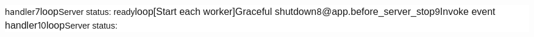 handler</text><line x1="554" y1="662" x2="785" y2="662" class="messageLine0" stroke-width="2" stroke="none" marker-end="url(#arrowhead)" marker-start="url(#sequencenumber)" style="fill: none;"></line><text x="554" y="666" font-family="sans-serif" font-size="12px" text-anchor="middle" textLength="16px" class="sequenceNumber">7</text><g><line x1="279" y1="543" x2="795" y2="543" class="loopLine"></line><line x1="795" y1="543" x2="795" y2="672" class="loopLine"></line><line x1="279" y1="672" x2="795" y2="672" class="loopLine"></line><line x1="279" y1="543" x2="279" y2="672" class="loopLine"></line><polygon points="279,543 329,543 329,556 320.6,563 279,563" class="labelBox"></polygon><text x="304" y="556" text-anchor="middle" dominant-baseline="middle" alignment-baseline="middle" class="labelText" style="font-family: &quot;trebuchet ms&quot;, verdana, arial, sans-serif; font-size: 16px; font-weight: 400;">loop</text><text x="562" y="561" text-anchor="middle" class="loopText" style="font-family: &quot;trebuchet ms&quot;, verdana, arial, sans-serif; font-size: 16px; font-weight: 400;"><tspan x="562"></tspan></text></g><g><rect x="213.5" y="682" fill="#EDF2AE" stroke="#666" width="151" height="36" rx="0" ry="0" class="note"></rect><text x="289" y="687" text-anchor="middle" dominant-baseline="middle" alignment-baseline="middle" class="noteText" dy="1em" style="font-family: &quot;trebuchet ms&quot;, verdana, arial, sans-serif; font-size: 14px; font-weight: 400;"><tspan x="289">Server status: ready</tspan></text></g><g><line x1="199" y1="312" x2="805" y2="312" class="loopLine"></line><line x1="805" y1="312" x2="805" y2="728" class="loopLine"></line><line x1="199" y1="728" x2="805" y2="728" class="loopLine"></line><line x1="199" y1="312" x2="199" y2="728" class="loopLine"></line><polygon points="199,312 249,312 249,325 240.6,332 199,332" class="labelBox"></polygon><text x="224" y="325" text-anchor="middle" dominant-baseline="middle" alignment-baseline="middle" class="labelText" style="font-family: &quot;trebuchet ms&quot;, verdana, arial, sans-serif; font-size: 16px; font-weight: 400;">loop</text><text x="527" y="330" text-anchor="middle" class="loopText" style="font-family: &quot;trebuchet ms&quot;, verdana, arial, sans-serif; font-size: 16px; font-weight: 400;"><tspan x="527">[Start each worker]</tspan></text></g><text x="182" y="743" text-anchor="middle" dominant-baseline="middle" alignment-baseline="middle" class="messageText" dy="1em" style="font-family: &quot;trebuchet ms&quot;, verdana, arial, sans-serif; font-size: 16px; font-weight: 400;">Graceful shutdown</text><line x1="75" y1="780" x2="289" y2="780" class="messageLine0" stroke-width="2" stroke="none" marker-end="url(#arrowhead)" marker-start="url(#sequencenumber)" style="fill: none;"></line><text x="75" y="784" font-family="sans-serif" font-size="12px" text-anchor="middle" textLength="16px" class="sequenceNumber">8</text><text x="422" y="866" text-anchor="middle" dominant-baseline="middle" alignment-baseline="middle" class="messageText" dy="1em" style="font-family: &quot;trebuchet ms&quot;, verdana, arial, sans-serif; font-size: 16px; font-weight: 400;">@app.before_server_stop</text><line x1="289" y1="903" x2="554" y2="903" class="messageLine0" stroke-width="2" stroke="none" marker-end="url(#arrowhead)" marker-start="url(#sequencenumber)" style="fill: none;"></line><text x="289" y="907" font-family="sans-serif" font-size="12px" text-anchor="middle" textLength="16px" class="sequenceNumber">9</text><text x="670" y="918" text-anchor="middle" dominant-baseline="middle" alignment-baseline="middle" class="messageText" dy="1em" style="font-family: &quot;trebuchet ms&quot;, verdana, arial, sans-serif; font-size: 16px; font-weight: 400;">Invoke event handler</text><line x1="554" y1="955" x2="785" y2="955" class="messageLine0" stroke-width="2" stroke="none" marker-end="url(#arrowhead)" marker-start="url(#sequencenumber)" style="fill: none;"></line><text x="554" y="959" font-family="sans-serif" font-size="12px" text-anchor="middle" textLength="16px" class="sequenceNumber">10</text><g><line x1="279" y1="836" x2="795" y2="836" class="loopLine"></line><line x1="795" y1="836" x2="795" y2="965" class="loopLine"></line><line x1="279" y1="965" x2="795" y2="965" class="loopLine"></line><line x1="279" y1="836" x2="279" y2="965" class="loopLine"></line><polygon points="279,836 329,836 329,849 320.6,856 279,856" class="labelBox"></polygon><text x="304" y="849" text-anchor="middle" dominant-baseline="middle" alignment-baseline="middle" class="labelText" style="font-family: &quot;trebuchet ms&quot;, verdana, arial, sans-serif; font-size: 16px; font-weight: 400;">loop</text><text x="562" y="854" text-anchor="middle" class="loopText" style="font-family: &quot;trebuchet ms&quot;, verdana, arial, sans-serif; font-size: 16px; font-weight: 400;"><tspan x="562"></tspan></text></g><g><rect x="204.5" y="975" fill="#EDF2AE" stroke="#666" width="169" height="36" rx="0" ry="0" class="note"></rect><text x="289" y="980" text-anchor="middle" dominant-baseline="middle" alignment-baseline="middle" class="noteText" dy="1em" style="font-family: &quot;trebuchet ms&quot;, verdana, arial, sans-serif; font-size: 14px; font-weight: 400;"><tspan x="289">Server status:
